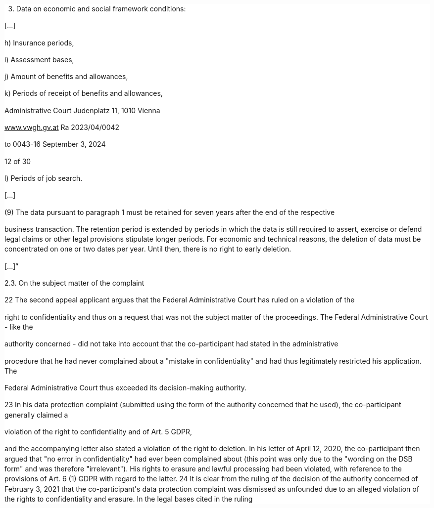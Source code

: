 3. Data on economic and social framework conditions:

\[...\]

h) Insurance periods,

i) Assessment bases,

j) Amount of benefits and allowances,

k) Periods of receipt of benefits and allowances,

Administrative Court
Judenplatz 11, 1010 Vienna

www.vwgh.gv.at Ra 2023/04/0042

to 0043-16
September 3, 2024

12 of 30

l) Periods of job search.

\[...\]

(9) The data pursuant to paragraph 1 must be retained for seven years after the end of the respective

business transaction. The retention period is extended by periods in which the data is still required to assert, exercise or defend legal claims or other legal provisions stipulate longer periods. For economic and technical reasons, the deletion of data must be concentrated on one or two dates per year. Until then, there is no right to early deletion.

\[...\]“

2.3. On the subject matter of the complaint

22 The second appeal applicant argues that the Federal Administrative Court has ruled on a violation of the

right to confidentiality and thus on a request that was not the subject matter of the proceedings. The Federal Administrative Court - like the

authority concerned - did not take into account that the co-participant had stated in the administrative

procedure that he had never complained about a "mistake in confidentiality" and had thus legitimately restricted his application. The

Federal Administrative Court thus exceeded its decision-making authority.

23 In his data protection complaint (submitted using the form of the authority concerned that he used), the co-participant generally claimed a

violation of the right to confidentiality and of Art. 5 GDPR,

and the accompanying letter also stated a violation of the right to deletion. In his letter of April 12, 2020, the co-participant then argued that "no error in confidentiality" had ever been complained about (this point was only due to the "wording on the DSB form" and was therefore "irrelevant"). His rights to erasure and lawful processing had been violated, with reference to the provisions of Art. 6 (1) GDPR with regard to the latter. 24 It is clear from the ruling of the decision of the authority concerned of February 3, 2021 that the co-participant's data protection complaint was dismissed as unfounded due to an alleged violation of the rights to confidentiality and erasure. In the legal bases cited in the ruling
